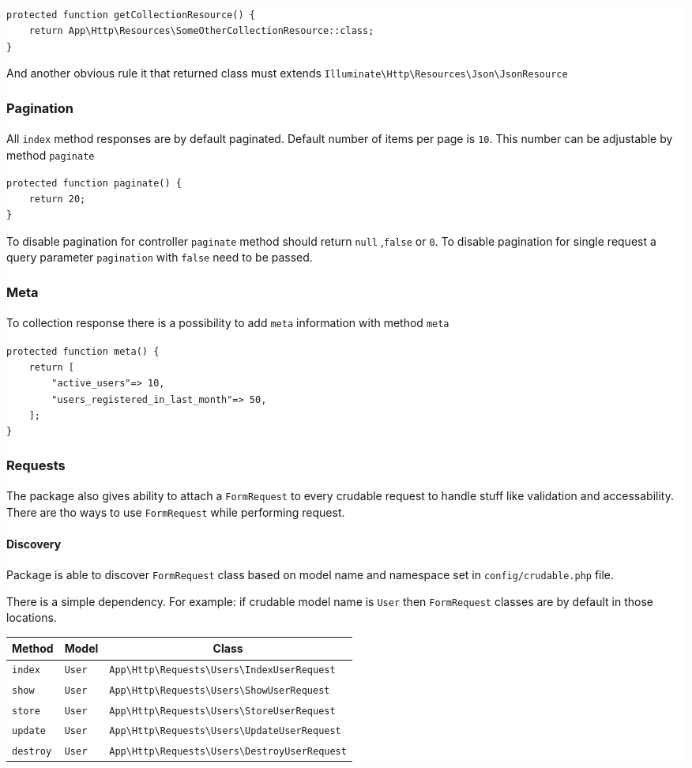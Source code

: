     protected function getCollectionResource() {
        return App\Http\Resources\SomeOtherCollectionResource::class;
    }

And another obvious rule it that returned class must extends `Illuminate\Http\Resources\Json\JsonResource`

### Pagination

All `index` method responses are by default paginated. Default number of items per page is `10`. This number can be
adjustable by method `paginate`

    protected function paginate() {
        return 20;
    }

To disable pagination for controller `paginate` method should return `null` ,`false` or `0`. To disable pagination for
single request a query parameter `pagination` with `false` need to be passed.

### Meta

To collection response there is a possibility to add `meta` information with method `meta`

    protected function meta() {
        return [
            "active_users"=> 10,
            "users_registered_in_last_month"=> 50,
        ];
    }

### Requests

The package also gives ability to attach a `FormRequest` to every crudable request to handle stuff like validation and
accessability. There are tho ways to use `FormRequest` while performing request.

#### Discovery

Package is able to discover `FormRequest` class based on model name and namespace set in `config/crudable.php` file.

There is a simple dependency. For example: if crudable model name is `User` then `FormRequest` classes are by default in
those locations.

| Method    | Model    | Class    | 
|--------	|-------	|-------	|
| `index`        |    `User`     |    `App\Http\Requests\Users\IndexUserRequest`            |   	
|   `show`        |    `User`        |     `App\Http\Requests\Users\ShowUserRequest`            |
|  `store`        |    `User`    |     `App\Http\Requests\Users\StoreUserRequest`            |
|  `update`        |    `User`        |     `App\Http\Requests\Users\UpdateUserRequest`            |
|  `destroy`        |    `User`        |     `App\Http\Requests\Users\DestroyUserRequest`            |
